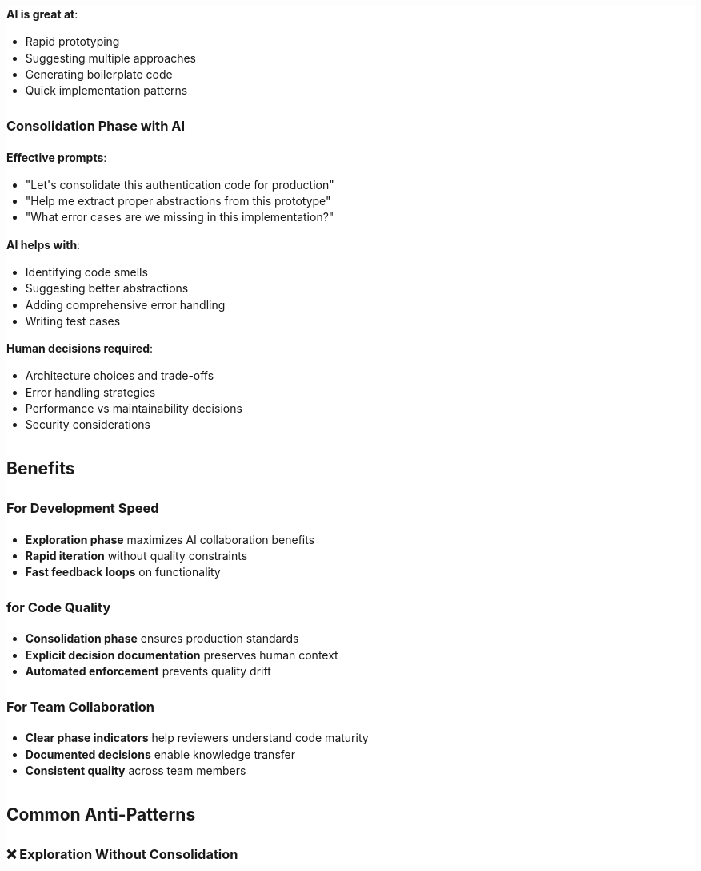 **AI is great at**:

- Rapid prototyping
- Suggesting multiple approaches
- Generating boilerplate code
- Quick implementation patterns

### Consolidation Phase with AI

**Effective prompts**:

- "Let's consolidate this authentication code for production"
- "Help me extract proper abstractions from this prototype"
- "What error cases are we missing in this implementation?"

**AI helps with**:

- Identifying code smells
- Suggesting better abstractions
- Adding comprehensive error handling
- Writing test cases

**Human decisions required**:

- Architecture choices and trade-offs
- Error handling strategies
- Performance vs maintainability decisions
- Security considerations

## Benefits

### For Development Speed

- **Exploration phase** maximizes AI collaboration benefits
- **Rapid iteration** without quality constraints
- **Fast feedback loops** on functionality

### for Code Quality

- **Consolidation phase** ensures production standards
- **Explicit decision documentation** preserves human context
- **Automated enforcement** prevents quality drift

### For Team Collaboration

- **Clear phase indicators** help reviewers understand code maturity
- **Documented decisions** enable knowledge transfer
- **Consistent quality** across team members

## Common Anti-Patterns

### ❌ Exploration Without Consolidation
